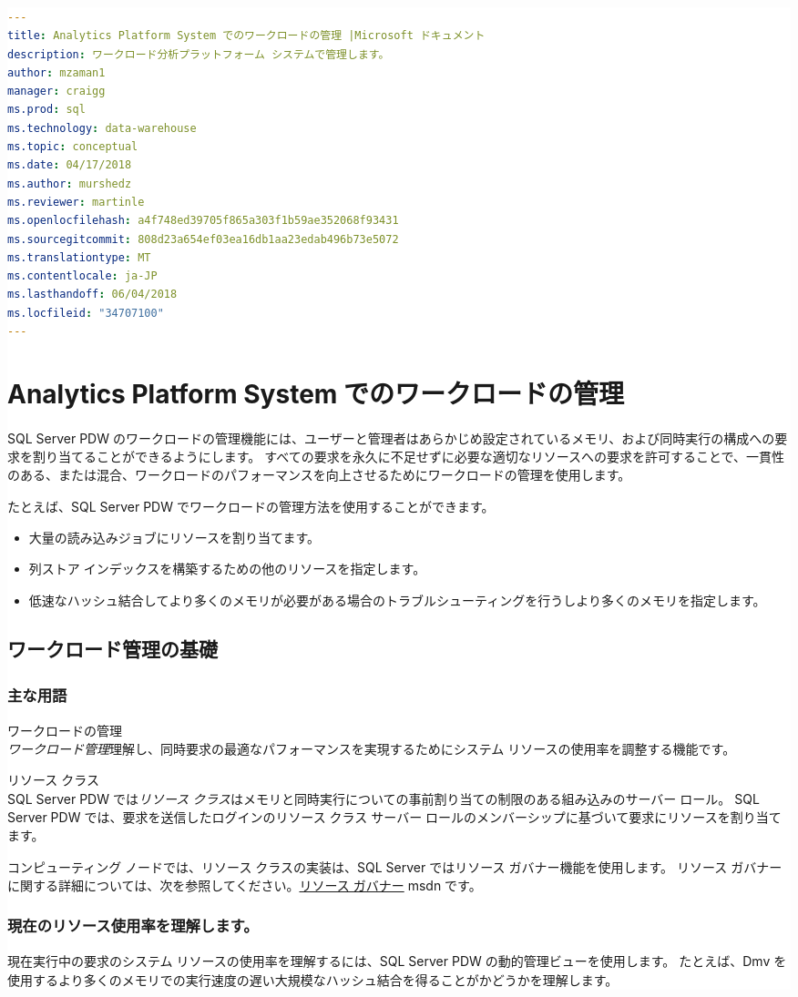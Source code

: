 ```yaml
---
title: Analytics Platform System でのワークロードの管理 |Microsoft ドキュメント
description: ワークロード分析プラットフォーム システムで管理します。
author: mzaman1
manager: craigg
ms.prod: sql
ms.technology: data-warehouse
ms.topic: conceptual
ms.date: 04/17/2018
ms.author: murshedz
ms.reviewer: martinle
ms.openlocfilehash: a4f748ed39705f865a303f1b59ae352068f93431
ms.sourcegitcommit: 808d23a654ef03ea16db1aa23edab496b73e5072
ms.translationtype: MT
ms.contentlocale: ja-JP
ms.lasthandoff: 06/04/2018
ms.locfileid: "34707100"
---
```

# <a name="workload-management-in-analytics-platform-system"></a>Analytics Platform System でのワークロードの管理

SQL Server PDW のワークロードの管理機能には、ユーザーと管理者はあらかじめ設定されているメモリ、および同時実行の構成への要求を割り当てることができるようにします。 すべての要求を永久に不足せずに必要な適切なリソースへの要求を許可することで、一貫性のある、または混合、ワークロードのパフォーマンスを向上させるためにワークロードの管理を使用します。  
  
たとえば、SQL Server PDW でワークロードの管理方法を使用することができます。  
  
-   大量の読み込みジョブにリソースを割り当てます。  
  
-   列ストア インデックスを構築するための他のリソースを指定します。  
  
-   低速なハッシュ結合してより多くのメモリが必要がある場合のトラブルシューティングを行うしより多くのメモリを指定します。  
  
## <a name="Basics"></a>ワークロード管理の基礎  
  
### <a name="key-terms"></a>主な用語  
ワークロードの管理  
*ワークロード管理*理解し、同時要求の最適なパフォーマンスを実現するためにシステム リソースの使用率を調整する機能です。  
  
リソース クラス  
SQL Server PDW では*リソース クラス*はメモリと同時実行についての事前割り当ての制限のある組み込みのサーバー ロール。 SQL Server PDW では、要求を送信したログインのリソース クラス サーバー ロールのメンバーシップに基づいて要求にリソースを割り当てます。  
  
コンピューティング ノードでは、リソース クラスの実装は、SQL Server ではリソース ガバナー機能を使用します。 リソース ガバナーに関する詳細については、次を参照してください。[リソース ガバナー](http://msdn.microsoft.com/library/bb933866(v=sql.11).aspx) msdn です。  
  
### <a name="understand-current-resource-utilization"></a>現在のリソース使用率を理解します。  
現在実行中の要求のシステム リソースの使用率を理解するには、SQL Server PDW の動的管理ビューを使用します。 たとえば、Dmv を使用するより多くのメモリでの実行速度の遅い大規模なハッシュ結合を得ることがかどうかを理解します。  
  